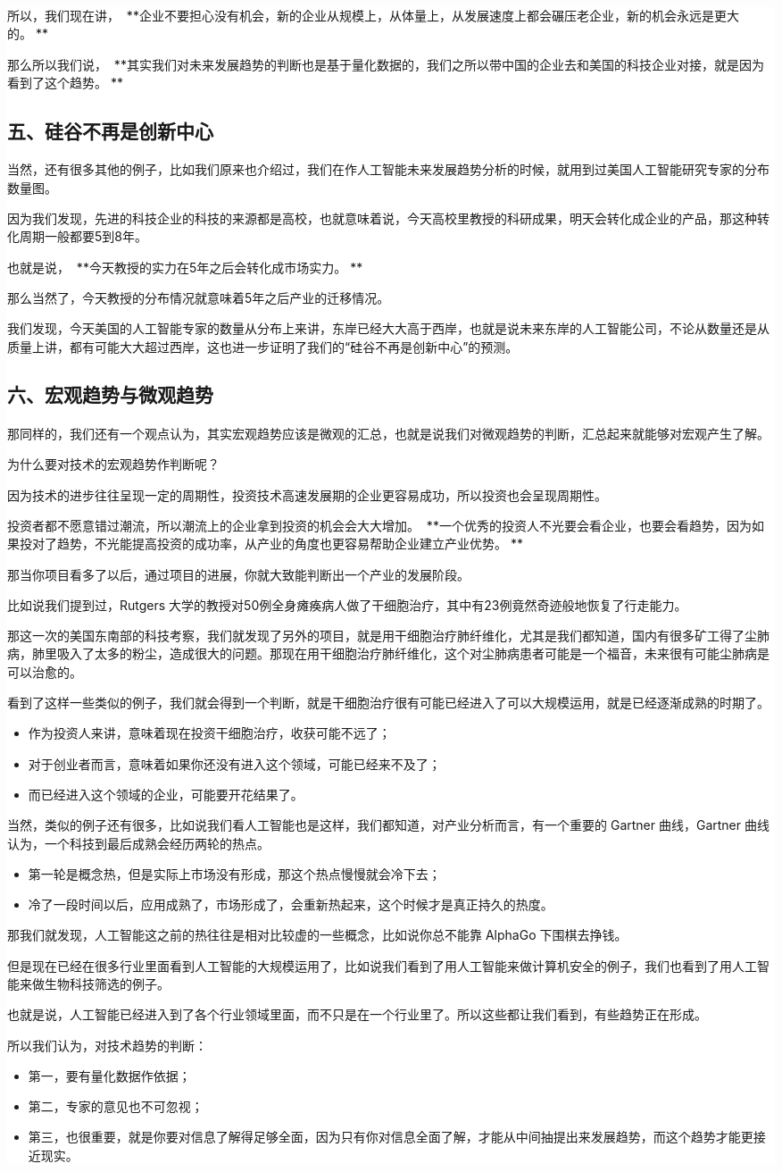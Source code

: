 所以，我们现在讲，  **企业不要担心没有机会，新的企业从规模上，从体量上，从发展速度上都会碾压老企业，新的机会永远是更大的。 **

那么所以我们说，  **其实我们对未来发展趋势的判断也是基于量化数据的，我们之所以带中国的企业去和美国的科技企业对接，就是因为看到了这个趋势。 **

## 五、硅谷不再是创新中心

当然，还有很多其他的例子，比如我们原来也介绍过，我们在作人工智能未来发展趋势分析的时候，就用到过美国人工智能研究专家的分布数量图。

因为我们发现，先进的科技企业的科技的来源都是高校，也就意味着说，今天高校里教授的科研成果，明天会转化成企业的产品，那这种转化周期一般都要5到8年。

也就是说，  **今天教授的实力在5年之后会转化成市场实力。 **

那么当然了，今天教授的分布情况就意味着5年之后产业的迁移情况。

我们发现，今天美国的人工智能专家的数量从分布上来讲，东岸已经大大高于西岸，也就是说未来东岸的人工智能公司，不论从数量还是从质量上讲，都有可能大大超过西岸，这也进一步证明了我们的“硅谷不再是创新中心”的预测。

## 六、宏观趋势与微观趋势

那同样的，我们还有一个观点认为，其实宏观趋势应该是微观的汇总，也就是说我们对微观趋势的判断，汇总起来就能够对宏观产生了解。

为什么要对技术的宏观趋势作判断呢？

因为技术的进步往往呈现一定的周期性，投资技术高速发展期的企业更容易成功，所以投资也会呈现周期性。

投资者都不愿意错过潮流，所以潮流上的企业拿到投资的机会会大大增加。  **一个优秀的投资人不光要会看企业，也要会看趋势，因为如果投对了趋势，不光能提高投资的成功率，从产业的角度也更容易帮助企业建立产业优势。 **

那当你项目看多了以后，通过项目的进展，你就大致能判断出一个产业的发展阶段。

比如说我们提到过，Rutgers 大学的教授对50例全身瘫痪病人做了干细胞治疗，其中有23例竟然奇迹般地恢复了行走能力。

那这一次的美国东南部的科技考察，我们就发现了另外的项目，就是用干细胞治疗肺纤维化，尤其是我们都知道，国内有很多矿工得了尘肺病，肺里吸入了太多的粉尘，造成很大的问题。那现在用干细胞治疗肺纤维化，这个对尘肺病患者可能是一个福音，未来很有可能尘肺病是可以治愈的。

看到了这样一些类似的例子，我们就会得到一个判断，就是干细胞治疗很有可能已经进入了可以大规模运用，就是已经逐渐成熟的时期了。

* 作为投资人来讲，意味着现在投资干细胞治疗，收获可能不远了；

* 对于创业者而言，意味着如果你还没有进入这个领域，可能已经来不及了；

* 而已经进入这个领域的企业，可能要开花结果了。

当然，类似的例子还有很多，比如说我们看人工智能也是这样，我们都知道，对产业分析而言，有一个重要的 Gartner 曲线，Gartner 曲线认为，一个科技到最后成熟会经历两轮的热点。

* 第一轮是概念热，但是实际上市场没有形成，那这个热点慢慢就会冷下去；

* 冷了一段时间以后，应用成熟了，市场形成了，会重新热起来，这个时候才是真正持久的热度。

那我们就发现，人工智能这之前的热往往是相对比较虚的一些概念，比如说你总不能靠 AlphaGo 下围棋去挣钱。

但是现在已经在很多行业里面看到人工智能的大规模运用了，比如说我们看到了用人工智能来做计算机安全的例子，我们也看到了用人工智能来做生物科技筛选的例子。

也就是说，人工智能已经进入到了各个行业领域里面，而不只是在一个行业里了。所以这些都让我们看到，有些趋势正在形成。

所以我们认为，对技术趋势的判断：

* 第一，要有量化数据作依据；

* 第二，专家的意见也不可忽视；

* 第三，也很重要，就是你要对信息了解得足够全面，因为只有你对信息全面了解，才能从中间抽提出来发展趋势，而这个趋势才能更接近现实。
